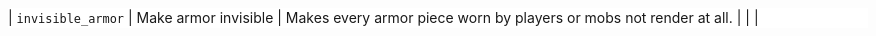 | `invisible_armor`                       | Make armor invisible                                                                                                                                                                                                                                                                                                                                                                                                                                                                | Makes every armor piece worn by players or mobs not render at all.                                                                                                                                                                                                                                                                                                                                                                                                                                                                                                                                                                                                                                                                                                                                                                                                                                                                                                                                                                                                                                                                                                                                                                                                                                                                                                                                                                                                                               |                                                                                                                                                                                                                                                                                                                                                                                                                                                                                                                                                                                                                                                                                                                                                                                                                                                                                                                           |                                                                                                                                                                                                                                                                                                |